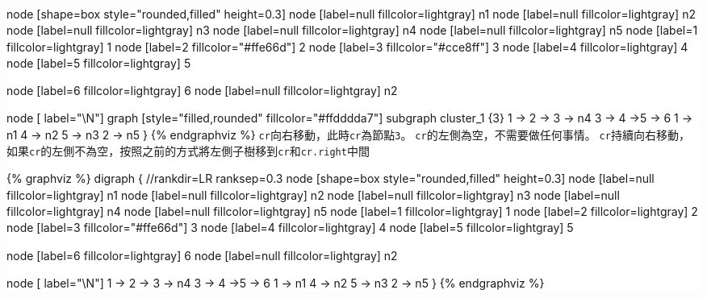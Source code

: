 node [shape=box style="rounded,filled" height=0.3]
node [label=null fillcolor=lightgray] n1
node [label=null fillcolor=lightgray] n2
node [label=null fillcolor=lightgray] n3
node [label=null fillcolor=lightgray] n4
node [label=null fillcolor=lightgray] n5
node [label=1 fillcolor=lightgray] 1
node [label=2 fillcolor="#ffe66d"] 2
node [label=3 fillcolor="#cce8ff"] 3
node [label=4 fillcolor=lightgray] 4
node [label=5 fillcolor=lightgray] 5

node [label=6 fillcolor=lightgray] 6
node [label=null fillcolor=lightgray] n2

node [ label="\N"]
graph [style="filled,rounded" fillcolor="#ffdddda7"]
subgraph cluster_1 {3}
1 -> 2 -> 3 -> n4
3 -> 4 ->5 -> 6
1 -> n1
4 -> n2
5 -> n3
2 -> n5
}
{% endgraphviz %}
`cr`向右移動，此時`cr`為節點`3`。
`cr`的左側為空，不需要做任何事情。
`cr`持續向右移動，如果`cr`的左側不為空，按照之前的方式將左側子樹移到`cr`和`cr.right`中間

{% graphviz %}
digraph {
//rankdir=LR
ranksep=0.3
node [shape=box style="rounded,filled" height=0.3]
node [label=null fillcolor=lightgray] n1
node [label=null fillcolor=lightgray] n2
node [label=null fillcolor=lightgray] n3
node [label=null fillcolor=lightgray] n4
node [label=null fillcolor=lightgray] n5
node [label=1 fillcolor=lightgray] 1
node [label=2 fillcolor=lightgray] 2
node [label=3 fillcolor="#ffe66d"] 3
node [label=4 fillcolor=lightgray] 4
node [label=5 fillcolor=lightgray] 5

node [label=6 fillcolor=lightgray] 6
node [label=null fillcolor=lightgray] n2

node [ label="\N"]
1 -> 2 -> 3 -> n4
3 -> 4 ->5 -> 6
1 -> n1
4 -> n2
5 -> n3
2 -> n5
}
{% endgraphviz %}
